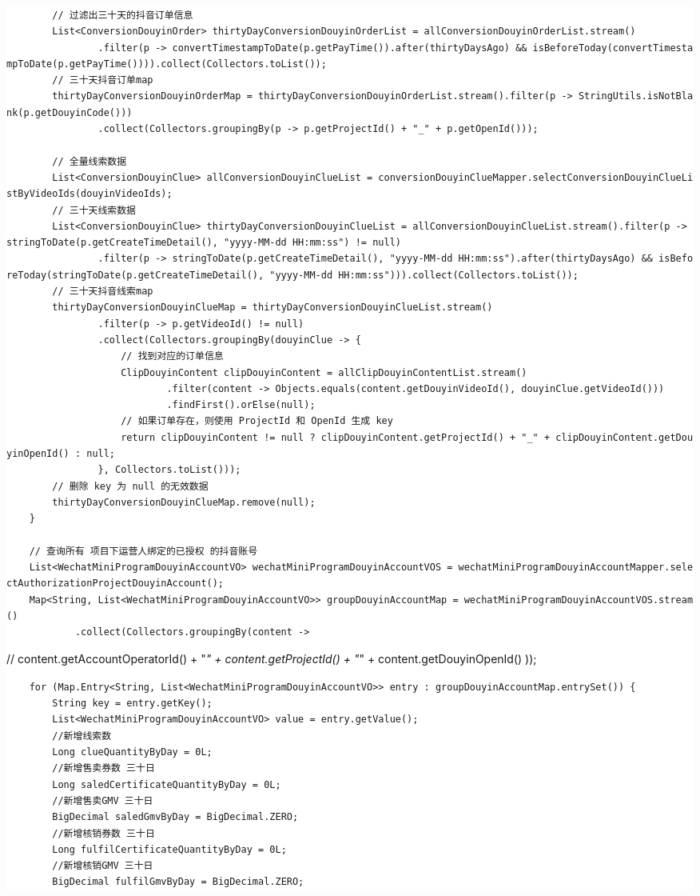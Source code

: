             // 过滤出三十天的抖音订单信息
            List<ConversionDouyinOrder> thirtyDayConversionDouyinOrderList = allConversionDouyinOrderList.stream()
                    .filter(p -> convertTimestampToDate(p.getPayTime()).after(thirtyDaysAgo) && isBeforeToday(convertTimestampToDate(p.getPayTime()))).collect(Collectors.toList());
            // 三十天抖音订单map
            thirtyDayConversionDouyinOrderMap = thirtyDayConversionDouyinOrderList.stream().filter(p -> StringUtils.isNotBlank(p.getDouyinCode()))
                    .collect(Collectors.groupingBy(p -> p.getProjectId() + "_" + p.getOpenId()));

            // 全量线索数据
            List<ConversionDouyinClue> allConversionDouyinClueList = conversionDouyinClueMapper.selectConversionDouyinClueListByVideoIds(douyinVideoIds);
            // 三十天线索数据
            List<ConversionDouyinClue> thirtyDayConversionDouyinClueList = allConversionDouyinClueList.stream().filter(p -> stringToDate(p.getCreateTimeDetail(), "yyyy-MM-dd HH:mm:ss") != null)
                    .filter(p -> stringToDate(p.getCreateTimeDetail(), "yyyy-MM-dd HH:mm:ss").after(thirtyDaysAgo) && isBeforeToday(stringToDate(p.getCreateTimeDetail(), "yyyy-MM-dd HH:mm:ss"))).collect(Collectors.toList());
            // 三十天抖音线索map
            thirtyDayConversionDouyinClueMap = thirtyDayConversionDouyinClueList.stream()
                    .filter(p -> p.getVideoId() != null)
                    .collect(Collectors.groupingBy(douyinClue -> {
                        // 找到对应的订单信息
                        ClipDouyinContent clipDouyinContent = allClipDouyinContentList.stream()
                                .filter(content -> Objects.equals(content.getDouyinVideoId(), douyinClue.getVideoId()))
                                .findFirst().orElse(null);
                        // 如果订单存在，则使用 ProjectId 和 OpenId 生成 key
                        return clipDouyinContent != null ? clipDouyinContent.getProjectId() + "_" + clipDouyinContent.getDouyinOpenId() : null;
                    }, Collectors.toList()));
            // 删除 key 为 null 的无效数据
            thirtyDayConversionDouyinClueMap.remove(null);
        }

        // 查询所有 项目下运营人绑定的已授权 的抖音账号
        List<WechatMiniProgramDouyinAccountVO> wechatMiniProgramDouyinAccountVOS = wechatMiniProgramDouyinAccountMapper.selectAuthorizationProjectDouyinAccount();
        Map<String, List<WechatMiniProgramDouyinAccountVO>> groupDouyinAccountMap = wechatMiniProgramDouyinAccountVOS.stream()
                .collect(Collectors.groupingBy(content ->
//                        content.getAccountOperatorId() + "_" +
                                content.getProjectId() + "_" +
                                        content.getDouyinOpenId()
                ));

        for (Map.Entry<String, List<WechatMiniProgramDouyinAccountVO>> entry : groupDouyinAccountMap.entrySet()) {
            String key = entry.getKey();
            List<WechatMiniProgramDouyinAccountVO> value = entry.getValue();
            //新增线索数
            Long clueQuantityByDay = 0L;
            //新增售卖券数 三十日
            Long saledCertificateQuantityByDay = 0L;
            //新增售卖GMV 三十日
            BigDecimal saledGmvByDay = BigDecimal.ZERO;
            //新增核销券数 三十日
            Long fulfilCertificateQuantityByDay = 0L;
            //新增核销GMV 三十日
            BigDecimal fulfilGmvByDay = BigDecimal.ZERO;
